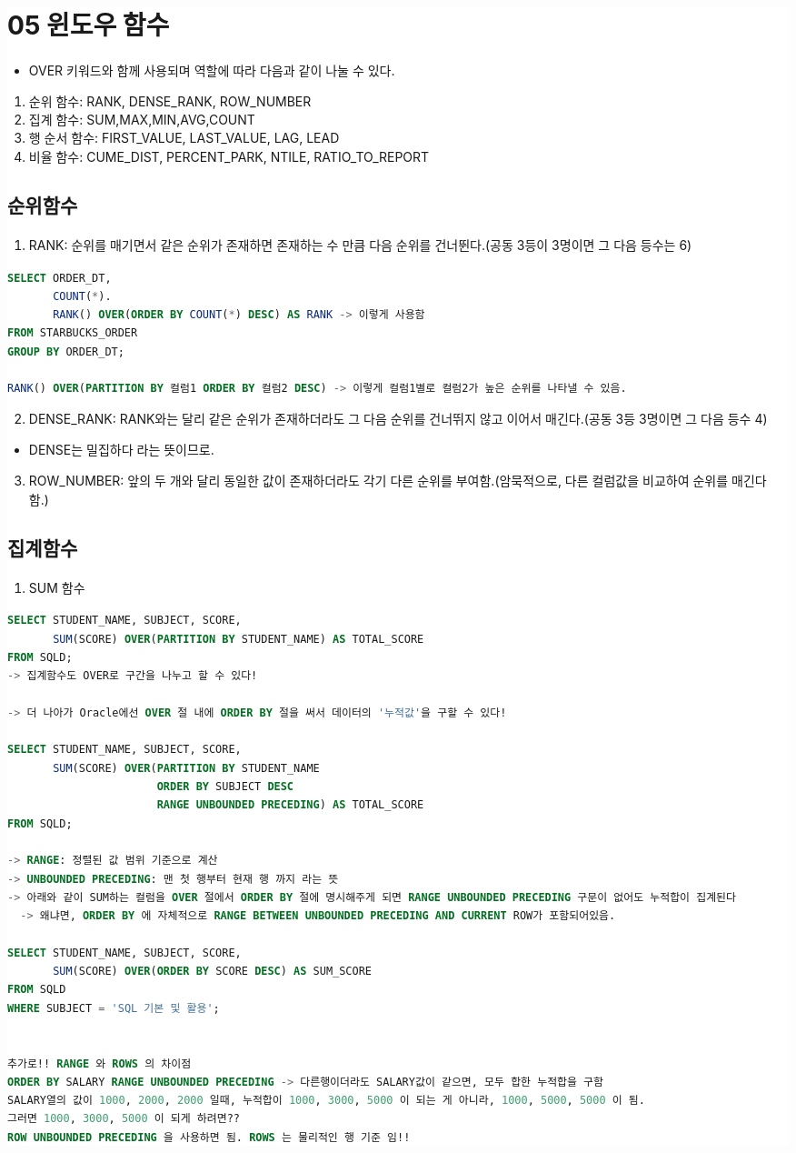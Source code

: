 ```SQL
```

# 05 윈도우 함수

- OVER 키워드와 함께 사용되며 역할에 따라 다음과 같이 나눌 수 있다.

1. 순위 함수: RANK, DENSE_RANK, ROW_NUMBER
2. 집계 함수: SUM,MAX,MIN,AVG,COUNT
3. 행 순서 함수: FIRST_VALUE, LAST_VALUE, LAG, LEAD
4. 비율 함수: CUME_DIST, PERCENT_PARK, NTILE, RATIO_TO_REPORT

## 순위함수

1. RANK: 순위를 매기면서 같은 순위가 존재하면 존재하는 수 만큼 다음 순위를 건너뛴다.(공동 3등이 3명이면 그 다음 등수는 6)

```SQL
SELECT ORDER_DT,
       COUNT(*).
       RANK() OVER(ORDER BY COUNT(*) DESC) AS RANK -> 이렇게 사용함
FROM STARBUCKS_ORDER
GROUP BY ORDER_DT;

RANK() OVER(PARTITION BY 컬럼1 ORDER BY 컬럼2 DESC) -> 이렇게 컬럼1별로 컬럼2가 높은 순위를 나타낼 수 있음.
```

2. DENSE_RANK: RANK와는 달리 같은 순위가 존재하더라도 그 다음 순위를 건너뛰지 않고 이어서 매긴다.(공동 3등 3명이면 그 다음 등수 4)

- DENSE는 밀집하다 라는 뜻이므로.

3. ROW_NUMBER: 앞의 두 개와 달리 동일한 값이 존재하더라도 각기 다른 순위를 부여함.(암묵적으로, 다른 컬럼값을 비교하여 순위를 매긴다 함.)

## 집계함수

1. SUM 함수

```SQL
SELECT STUDENT_NAME, SUBJECT, SCORE,
       SUM(SCORE) OVER(PARTITION BY STUDENT_NAME) AS TOTAL_SCORE
FROM SQLD;
-> 집계함수도 OVER로 구간을 나누고 할 수 있다!

-> 더 나아가 Oracle에선 OVER 절 내에 ORDER BY 절을 써서 데이터의 '누적값'을 구할 수 있다!

SELECT STUDENT_NAME, SUBJECT, SCORE,
       SUM(SCORE) OVER(PARTITION BY STUDENT_NAME
                       ORDER BY SUBJECT DESC
                       RANGE UNBOUNDED PRECEDING) AS TOTAL_SCORE
FROM SQLD;

-> RANGE: 정렬된 값 범위 기준으로 계산
-> UNBOUNDED PRECEDING: 맨 첫 행부터 현재 행 까지 라는 뜻
-> 아래와 같이 SUM하는 컬럼을 OVER 절에서 ORDER BY 절에 명시해주게 되면 RANGE UNBOUNDED PRECEDING 구문이 없어도 누적합이 집계된다
  -> 왜냐면, ORDER BY 에 자체적으로 RANGE BETWEEN UNBOUNDED PRECEDING AND CURRENT ROW가 포함되어있음.

SELECT STUDENT_NAME, SUBJECT, SCORE,
       SUM(SCORE) OVER(ORDER BY SCORE DESC) AS SUM_SCORE
FROM SQLD
WHERE SUBJECT = 'SQL 기본 및 활용';


추가로!! RANGE 와 ROWS 의 차이점
ORDER BY SALARY RANGE UNBOUNDED PRECEDING -> 다른행이더라도 SALARY값이 같으면, 모두 합한 누적합을 구함
SALARY열의 값이 1000, 2000, 2000 일때, 누적합이 1000, 3000, 5000 이 되는 게 아니라, 1000, 5000, 5000 이 됨.
그러면 1000, 3000, 5000 이 되게 하려면??
ROW UNBOUNDED PRECEDING 을 사용하면 됨. ROWS 는 물리적인 행 기준 임!!
```